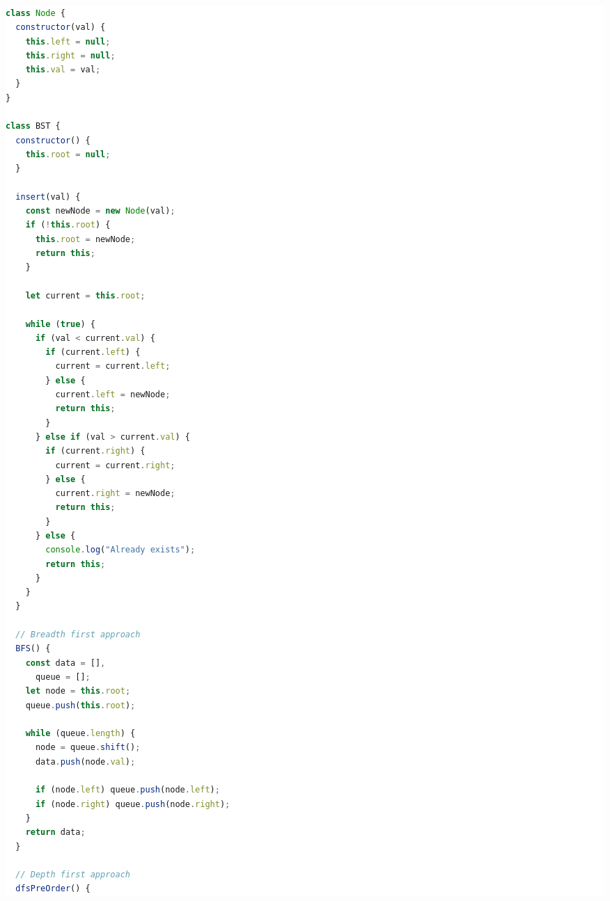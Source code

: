 ```javascript
class Node {
  constructor(val) {
    this.left = null;
    this.right = null;
    this.val = val;
  }
}

class BST {
  constructor() {
    this.root = null;
  }

  insert(val) {
    const newNode = new Node(val);
    if (!this.root) {
      this.root = newNode;
      return this;
    }

    let current = this.root;

    while (true) {
      if (val < current.val) {
        if (current.left) {
          current = current.left;
        } else {
          current.left = newNode;
          return this;
        }
      } else if (val > current.val) {
        if (current.right) {
          current = current.right;
        } else {
          current.right = newNode;
          return this;
        }
      } else {
        console.log("Already exists");
        return this;
      }
    }
  }

  // Breadth first approach
  BFS() {
    const data = [],
      queue = [];
    let node = this.root;
    queue.push(this.root);

    while (queue.length) {
      node = queue.shift();
      data.push(node.val);

      if (node.left) queue.push(node.left);
      if (node.right) queue.push(node.right);
    }
    return data;
  }

  // Depth first approach
  dfsPreOrder() {
```